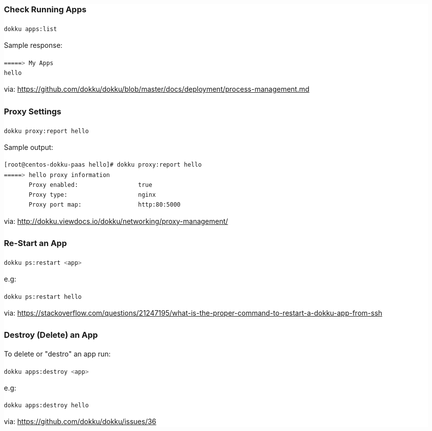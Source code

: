 
### Check Running Apps

```
dokku apps:list
```

Sample response:
```sh
=====> My Apps
hello
```

via: https://github.com/dokku/dokku/blob/master/docs/deployment/process-management.md

### Proxy Settings

```sh
dokku proxy:report hello
```
Sample output:
```sh
[root@centos-dokku-paas hello]# dokku proxy:report hello
=====> hello proxy information
       Proxy enabled:                 true                     
       Proxy type:                    nginx                    
       Proxy port map:                http:80:5000  
```
via: http://dokku.viewdocs.io/dokku/networking/proxy-management/

### Re-Start an App

```sh
dokku ps:restart <app>
```
e.g:
```sh
dokku ps:restart hello
```

via: https://stackoverflow.com/questions/21247195/what-is-the-proper-command-to-restart-a-dokku-app-from-ssh



### Destroy (Delete) an App

To delete or "destro" an app run:
```sh
dokku apps:destroy <app>
```
e.g:
```sh
dokku apps:destroy hello
```

via: https://github.com/dokku/dokku/issues/36
